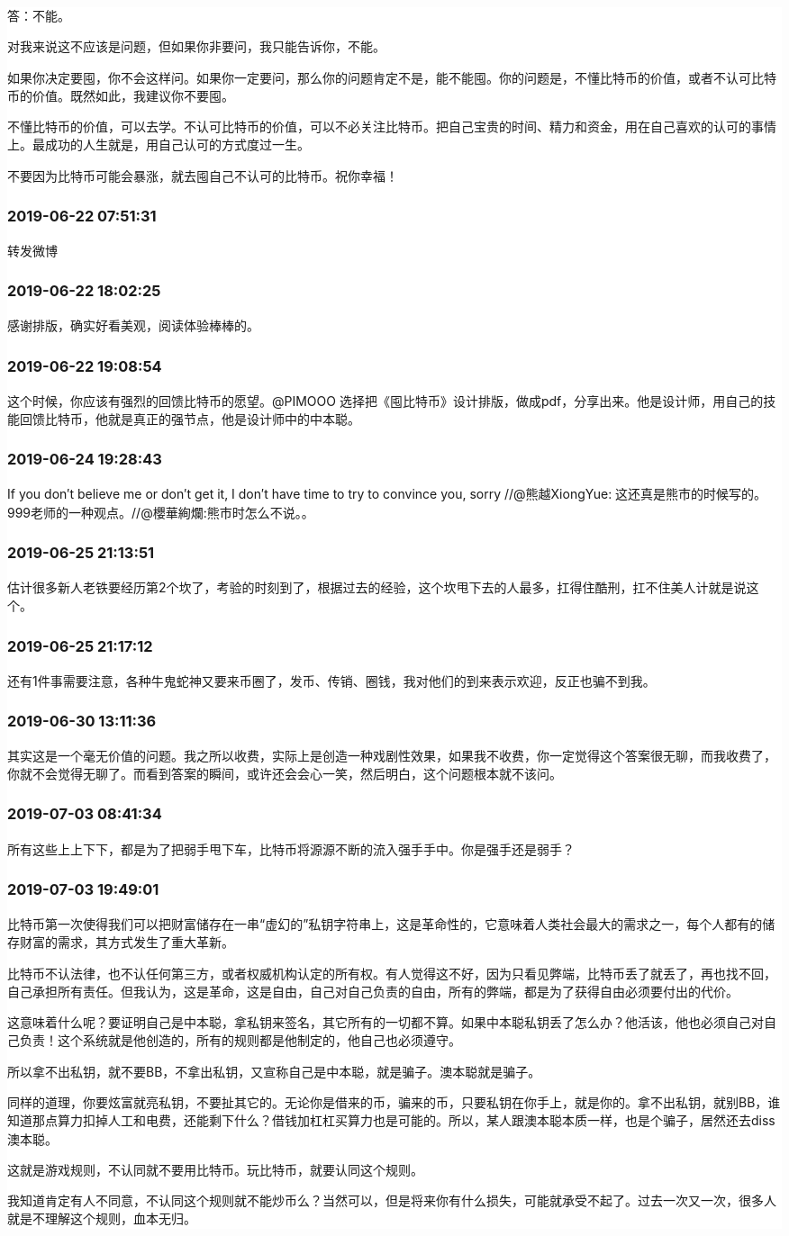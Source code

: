 答：不能。

对我来说这不应该是问题，但如果你非要问，我只能告诉你，不能。

如果你决定要囤，你不会这样问。如果你一定要问，那么你的问题肯定不是，能不能囤。你的问题是，不懂比特币的价值，或者不认可比特币的价值。既然如此，我建议你不要囤。

不懂比特币的价值，可以去学。不认可比特币的价值，可以不必关注比特币。把自己宝贵的时间、精力和资金，用在自己喜欢的认可的事情上。最成功的人生就是，用自己认可的方式度过一生。

不要因为比特币可能会暴涨，就去囤自己不认可的比特币。祝你幸福！


### 2019-06-22 07:51:31

转发微博
### 2019-06-22 18:02:25

感谢排版，确实好看美观，阅读体验棒棒的。
### 2019-06-22 19:08:54

这个时候，你应该有强烈的回馈比特币的愿望。@PIMOOO 选择把《囤比特币》设计排版，做成pdf，分享出来。他是设计师，用自己的技能回馈比特币，他就是真正的强节点，他是设计师中的中本聪。
### 2019-06-24 19:28:43

If you don′t believe me or don′t get it, I don′t have time to try to convince you, sorry //@熊越XiongYue: 这还真是熊市的时候写的。999老师的一种观点。//@櫻華絢爛:熊市时怎么不说。。
### 2019-06-25 21:13:51

估计很多新人老铁要经历第2个坎了，考验的时刻到了，根据过去的经验，这个坎甩下去的人最多，扛得住酷刑，扛不住美人计就是说这个。
### 2019-06-25 21:17:12

还有1件事需要注意，各种牛鬼蛇神又要来币圈了，发币、传销、圈钱，我对他们的到来表示欢迎，反正也骗不到我。
### 2019-06-30 13:11:36

其实这是一个毫无价值的问题。我之所以收费，实际上是创造一种戏剧性效果，如果我不收费，你一定觉得这个答案很无聊，而我收费了，你就不会觉得无聊了。而看到答案的瞬间，或许还会会心一笑，然后明白，这个问题根本就不该问。
### 2019-07-03 08:41:34

所有这些上上下下，都是为了把弱手甩下车，比特币将源源不断的流入强手手中。你是强手还是弱手？
### 2019-07-03 19:49:01

比特币第一次使得我们可以把财富储存在一串“虚幻的”私钥字符串上，这是革命性的，它意味着人类社会最大的需求之一，每个人都有的储存财富的需求，其方式发生了重大革新。

比特币不认法律，也不认任何第三方，或者权威机构认定的所有权。有人觉得这不好，因为只看见弊端，比特币丢了就丢了，再也找不回，自己承担所有责任。但我认为，这是革命，这是自由，自己对自己负责的自由，所有的弊端，都是为了获得自由必须要付出的代价。

这意味着什么呢？要证明自己是中本聪，拿私钥来签名，其它所有的一切都不算。如果中本聪私钥丢了怎么办？他活该，他也必须自己对自己负责！这个系统就是他创造的，所有的规则都是他制定的，他自己也必须遵守。

所以拿不出私钥，就不要BB，不拿出私钥，又宣称自己是中本聪，就是骗子。澳本聪就是骗子。

同样的道理，你要炫富就亮私钥，不要扯其它的。无论你是借来的币，骗来的币，只要私钥在你手上，就是你的。拿不出私钥，就别BB，谁知道那点算力扣掉人工和电费，还能剩下什么？借钱加杠杠买算力也是可能的。所以，某人跟澳本聪本质一样，也是个骗子，居然还去diss澳本聪。

这就是游戏规则，不认同就不要用比特币。玩比特币，就要认同这个规则。

我知道肯定有人不同意，不认同这个规则就不能炒币么？当然可以，但是将来你有什么损失，可能就承受不起了。过去一次又一次，很多人就是不理解这个规则，血本无归。
